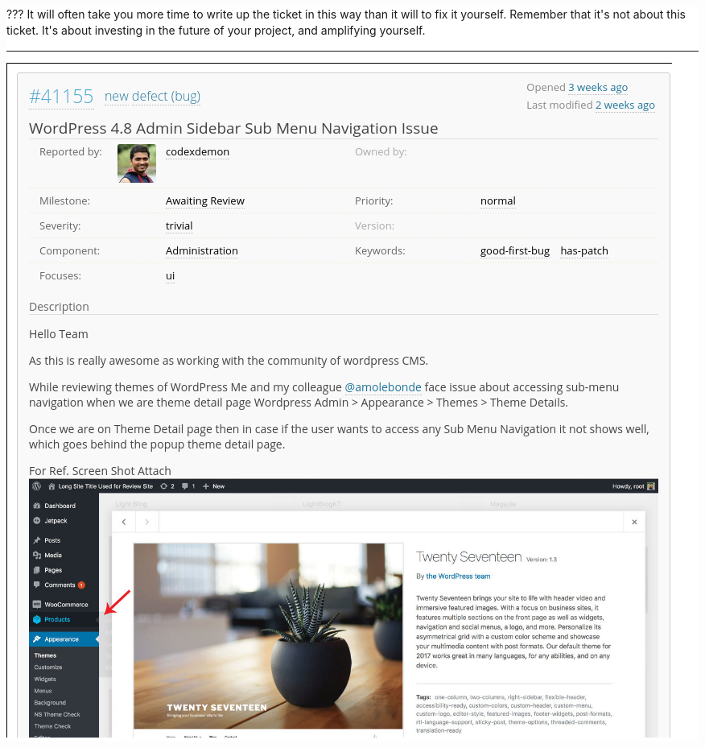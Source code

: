 ???
It will often take you more time to write up the ticket in this way than
it will to fix it yourself. Remember that it's not about this ticket.
It's about investing in the future of your project, and amplifying
yourself.

---

![firstbug](images/firstbug.png)

